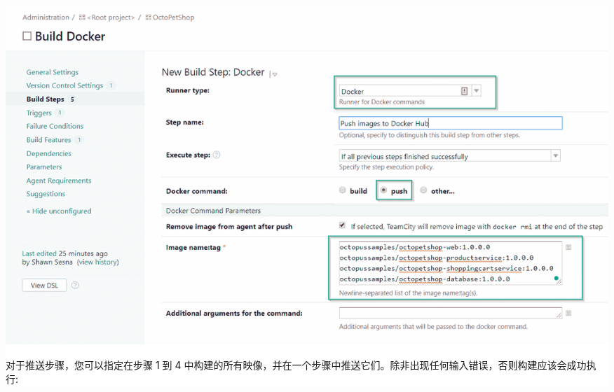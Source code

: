 [![](img/3f55428682ae7fc3365659730a93b370.png)](#)

对于推送步骤，您可以指定在步骤 1 到 4 中构建的所有映像，并在一个步骤中推送它们。除非出现任何输入错误，否则构建应该会成功执行:
